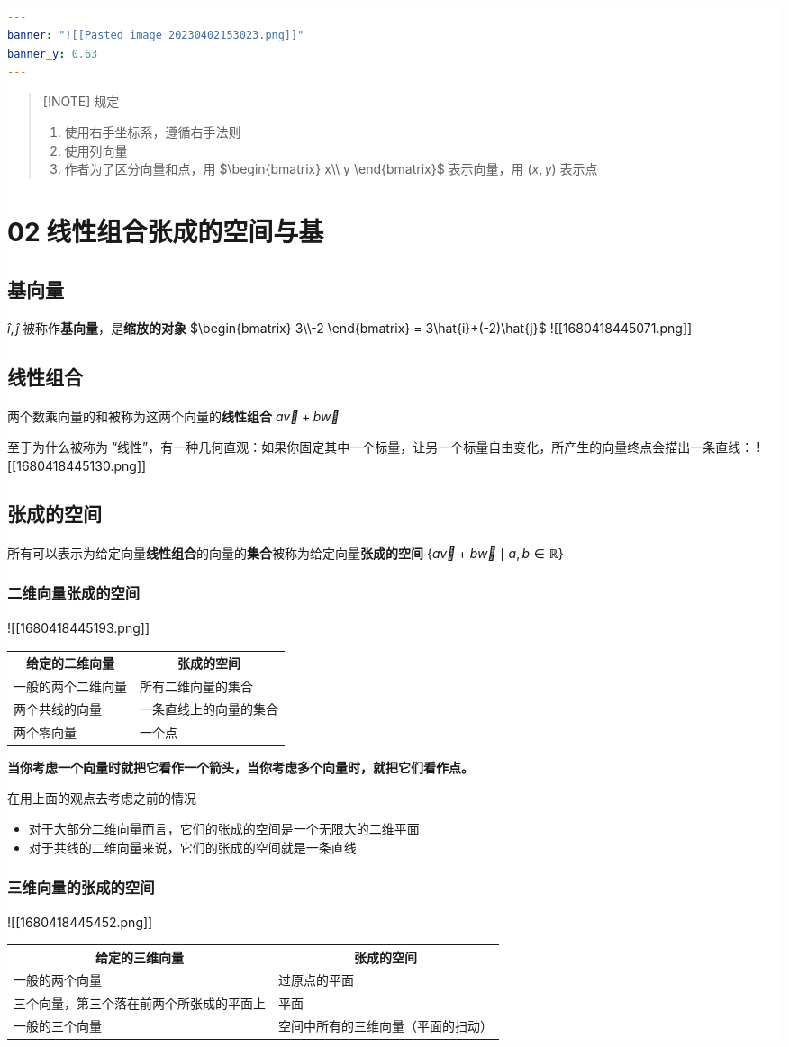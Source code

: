 ```yaml
---
banner: "![[Pasted image 20230402153023.png]]"
banner_y: 0.63
---
```


> [!NOTE] 规定
> 1. 使用右手坐标系，遵循右手法则
> 2. 使用列向量
> 3. 作者为了区分向量和点，用 $\begin{bmatrix} x\\ y \end{bmatrix}$ 表示向量，用 $(x,y)$ 表示点

# 02 线性组合张成的空间与基
## 基向量
 $\hat{i},\hat{j}$ 被称作**基向量**，是**缩放的对象**
 $\begin{bmatrix} 3\\-2 \end{bmatrix} = 3\hat{i}+(-2)\hat{j}$
![[1680418445071.png]]
	
## 线性组合
两个数乘向量的和被称为这两个向量的**线性组合**
$a\vec{v}+b\vec{w}$

至于为什么被称为 “线性”，有一种几何直观：如果你固定其中一个标量，让另一个标量自由变化，所产生的向量终点会描出一条直线：
![[1680418445130.png]]

## 张成的空间
所有可以表示为给定向量**线性组合**的向量的**集合**被称为给定向量**张成的空间**
$\left\{ a\vec{v}+b\vec{w}\mid a,b\in\mathbb{R}\right\}$

### 二维向量张成的空间
![[1680418445193.png]]

<table data-draft-node="block" data-draft-type="table" data-size="normal" data-row-style="normal"><tbody><tr><th>给定的二维向量</th><th>张成的空间</th></tr><tr><td>一般的两个二维向量</td><td>所有二维向量的集合</td></tr><tr><td>两个共线的向量</td><td>一条直线上的向量的集合</td></tr><tr><td>两个零向量</td><td>一个点</td></tr></tbody></table>

**当你考虑一个向量时就把它看作一个箭头，当你考虑多个向量时，就把它们看作点。**

在用上面的观点去考虑之前的情况

*   对于大部分二维向量而言，它们的张成的空间是一个无限大的二维平面
*   对于共线的二维向量来说，它们的张成的空间就是一条直线


### 三维向量的张成的空间
![[1680418445452.png]]

<table data-draft-node="block" data-draft-type="table" data-size="normal" data-row-style="normal"><tbody><tr><th>给定的三维向量</th><th>张成的空间</th></tr><tr><td>一般的两个向量</td><td>过原点的平面</td></tr><tr><td>三个向量，第三个落在前两个所张成的平面上</td><td>平面</td></tr><tr><td>一般的三个向量</td><td>空间中所有的三维向量（平面的扫动）</td></tr></tbody></table>
